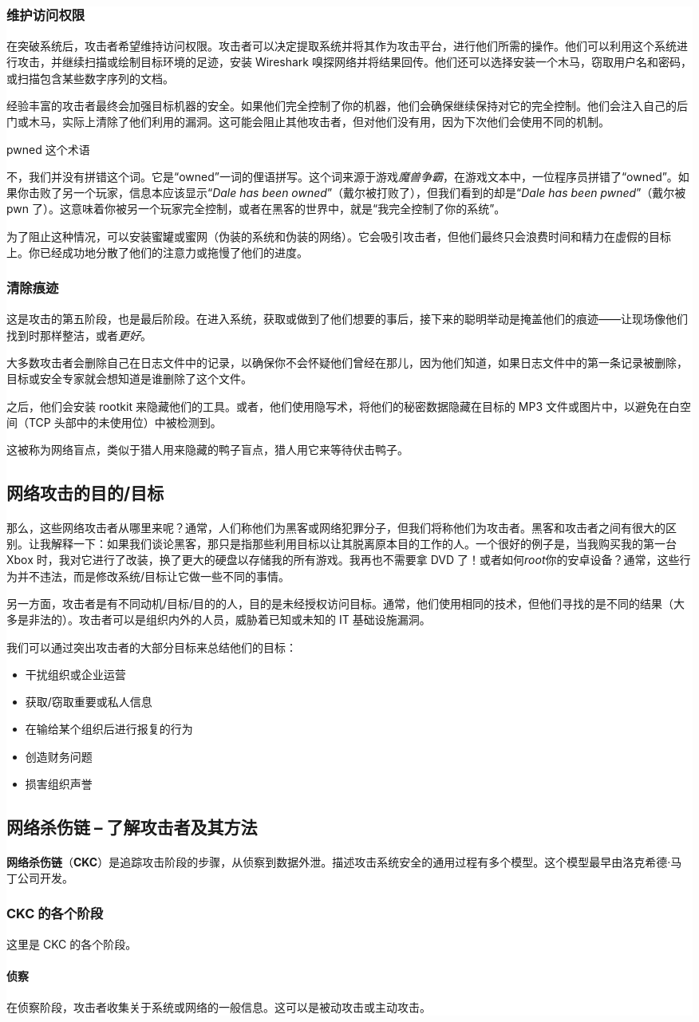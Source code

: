 ### 维护访问权限

在突破系统后，攻击者希望维持访问权限。攻击者可以决定提取系统并将其作为攻击平台，进行他们所需的操作。他们可以利用这个系统进行攻击，并继续扫描或绘制目标环境的足迹，安装 Wireshark 嗅探网络并将结果回传。他们还可以选择安装一个木马，窃取用户名和密码，或扫描包含某些数字序列的文档。

经验丰富的攻击者最终会加强目标机器的安全。如果他们完全控制了你的机器，他们会确保继续保持对它的完全控制。他们会注入自己的后门或木马，实际上清除了他们利用的漏洞。这可能会阻止其他攻击者，但对他们没有用，因为下次他们会使用不同的机制。

pwned 这个术语

不，我们并没有拼错这个词。它是“owned”一词的俚语拼写。这个词来源于游戏*魔兽争霸*，在游戏文本中，一位程序员拼错了“owned”。如果你击败了另一个玩家，信息本应该显示“*Dale has been owned*”（戴尔被打败了），但我们看到的却是“*Dale has been pwned*”（戴尔被 pwn 了）。这意味着你被另一个玩家完全控制，或者在黑客的世界中，就是“我完全控制了你的系统”。

为了阻止这种情况，可以安装蜜罐或蜜网（伪装的系统和伪装的网络）。它会吸引攻击者，但他们最终只会浪费时间和精力在虚假的目标上。你已经成功地分散了他们的注意力或拖慢了他们的进度。

### 清除痕迹

这是攻击的第五阶段，也是最后阶段。在进入系统，获取或做到了他们想要的事后，接下来的聪明举动是掩盖他们的痕迹——让现场像他们找到时那样整洁，或者*更好*。

大多数攻击者会删除自己在日志文件中的记录，以确保你不会怀疑他们曾经在那儿，因为他们知道，如果日志文件中的第一条记录被删除，目标或安全专家就会想知道是谁删除了这个文件。

之后，他们会安装 rootkit 来隐藏他们的工具。或者，他们使用隐写术，将他们的秘密数据隐藏在目标的 MP3 文件或图片中，以避免在白空间（TCP 头部中的未使用位）中被检测到。

这被称为网络盲点，类似于猎人用来隐藏的鸭子盲点，猎人用它来等待伏击鸭子。

## 网络攻击的目的/目标

那么，这些网络攻击者从哪里来呢？通常，人们称他们为黑客或网络犯罪分子，但我们将称他们为攻击者。黑客和攻击者之间有很大的区别。让我解释一下：如果我们谈论黑客，那只是指那些利用目标以让其脱离原本目的工作的人。一个很好的例子是，当我购买我的第一台 Xbox 时，我对它进行了改装，换了更大的硬盘以存储我的所有游戏。我再也不需要拿 DVD 了！或者如何*root*你的安卓设备？通常，这些行为并不违法，而是修改系统/目标让它做一些不同的事情。

另一方面，攻击者是有不同动机/目标/目的的人，目的是未经授权访问目标。通常，他们使用相同的技术，但他们寻找的是不同的结果（大多是非法的）。攻击者可以是组织内外的人员，威胁着已知或未知的 IT 基础设施漏洞。

我们可以通过突出攻击者的大部分目标来总结他们的目标：

+   干扰组织或企业运营

+   获取/窃取重要或私人信息

+   在输给某个组织后进行报复的行为

+   创造财务问题

+   损害组织声誉

## 网络杀伤链 – 了解攻击者及其方法

**网络杀伤链**（**CKC**）是追踪攻击阶段的步骤，从侦察到数据外泄。描述攻击系统安全的通用过程有多个模型。这个模型最早由洛克希德·马丁公司开发。

### CKC 的各个阶段

这里是 CKC 的各个阶段。

#### 侦察

在侦察阶段，攻击者收集关于系统或网络的一般信息。这可以是被动攻击或主动攻击。
